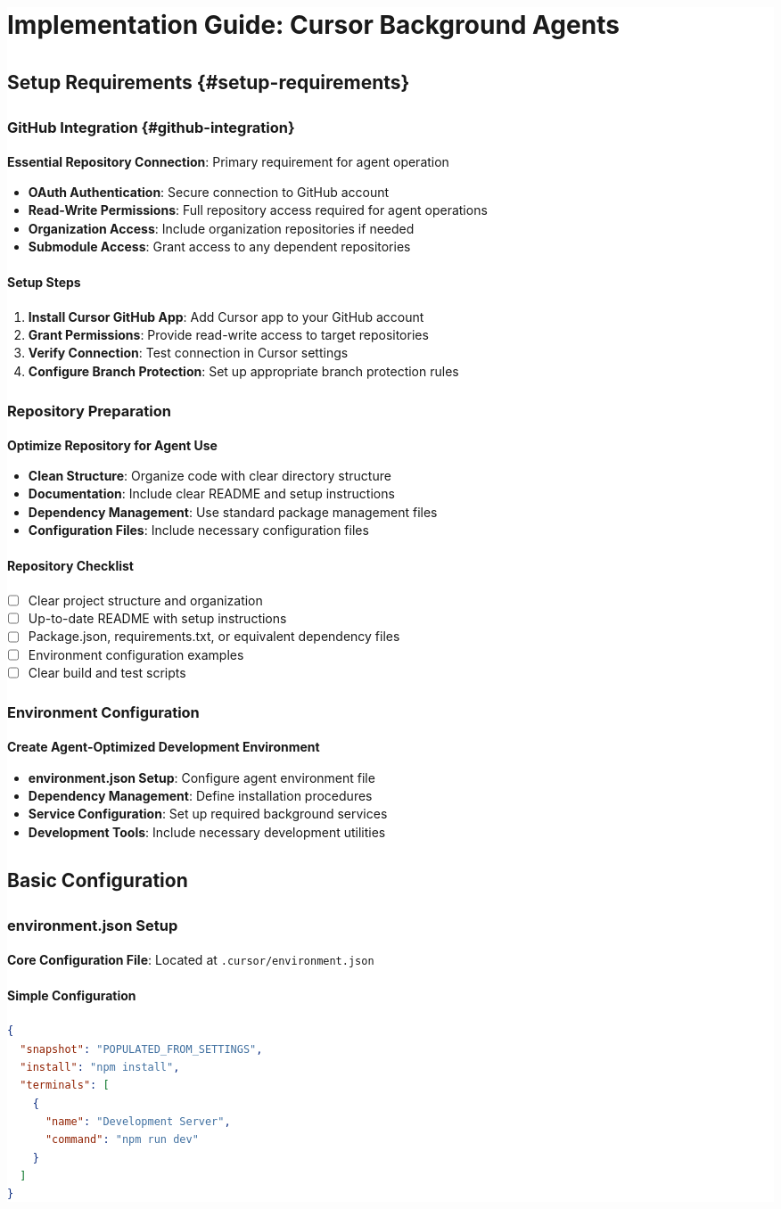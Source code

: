 # Implementation Guide: Cursor Background Agents

## Setup Requirements {#setup-requirements}

### GitHub Integration {#github-integration}
**Essential Repository Connection**: Primary requirement for agent operation
- **OAuth Authentication**: Secure connection to GitHub account
- **Read-Write Permissions**: Full repository access required for agent operations
- **Organization Access**: Include organization repositories if needed
- **Submodule Access**: Grant access to any dependent repositories

#### Setup Steps
1. **Install Cursor GitHub App**: Add Cursor app to your GitHub account
2. **Grant Permissions**: Provide read-write access to target repositories
3. **Verify Connection**: Test connection in Cursor settings
4. **Configure Branch Protection**: Set up appropriate branch protection rules

### Repository Preparation
**Optimize Repository for Agent Use**
- **Clean Structure**: Organize code with clear directory structure
- **Documentation**: Include clear README and setup instructions
- **Dependency Management**: Use standard package management files
- **Configuration Files**: Include necessary configuration files

#### Repository Checklist
- [ ] Clear project structure and organization
- [ ] Up-to-date README with setup instructions
- [ ] Package.json, requirements.txt, or equivalent dependency files
- [ ] Environment configuration examples
- [ ] Clear build and test scripts

### Environment Configuration
**Create Agent-Optimized Development Environment**
- **environment.json Setup**: Configure agent environment file
- **Dependency Management**: Define installation procedures
- **Service Configuration**: Set up required background services
- **Development Tools**: Include necessary development utilities

## Basic Configuration

### environment.json Setup
**Core Configuration File**: Located at `.cursor/environment.json`

#### Simple Configuration
```json
{
  "snapshot": "POPULATED_FROM_SETTINGS",
  "install": "npm install",
  "terminals": [
    {
      "name": "Development Server",
      "command": "npm run dev"
    }
  ]
}
```
